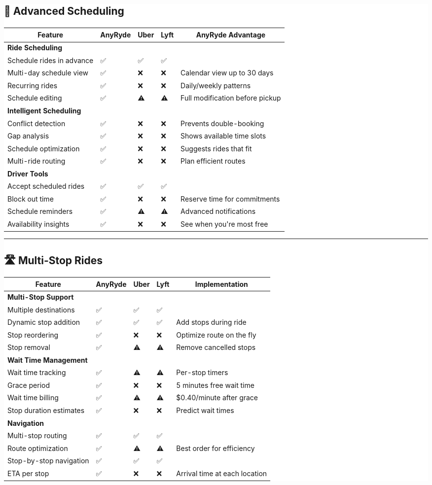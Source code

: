 
## 📅 Advanced Scheduling

| Feature | AnyRyde | Uber | Lyft | AnyRyde Advantage |
|---------|---------|------|------|-------------------|
| **Ride Scheduling** |
| Schedule rides in advance | ✅ | ✅ | ✅ | |
| Multi-day schedule view | ✅ | ❌ | ❌ | Calendar view up to 30 days |
| Recurring rides | ✅ | ❌ | ❌ | Daily/weekly patterns |
| Schedule editing | ✅ | ⚠️ | ⚠️ | Full modification before pickup |
| **Intelligent Scheduling** |
| Conflict detection | ✅ | ❌ | ❌ | Prevents double-booking |
| Gap analysis | ✅ | ❌ | ❌ | Shows available time slots |
| Schedule optimization | ✅ | ❌ | ❌ | Suggests rides that fit |
| Multi-ride routing | ✅ | ❌ | ❌ | Plan efficient routes |
| **Driver Tools** |
| Accept scheduled rides | ✅ | ✅ | ✅ | |
| Block out time | ✅ | ❌ | ❌ | Reserve time for commitments |
| Schedule reminders | ✅ | ⚠️ | ⚠️ | Advanced notifications |
| Availability insights | ✅ | ❌ | ❌ | See when you're most free |

---

## 🛣️ Multi-Stop Rides

| Feature | AnyRyde | Uber | Lyft | Implementation |
|---------|---------|------|------|----------------|
| **Multi-Stop Support** |
| Multiple destinations | ✅ | ✅ | ✅ | |
| Dynamic stop addition | ✅ | ✅ | ✅ | Add stops during ride |
| Stop reordering | ✅ | ❌ | ❌ | Optimize route on the fly |
| Stop removal | ✅ | ⚠️ | ⚠️ | Remove cancelled stops |
| **Wait Time Management** |
| Wait time tracking | ✅ | ⚠️ | ⚠️ | Per-stop timers |
| Grace period | ✅ | ❌ | ❌ | 5 minutes free wait time |
| Wait time billing | ✅ | ⚠️ | ⚠️ | $0.40/minute after grace |
| Stop duration estimates | ✅ | ❌ | ❌ | Predict wait times |
| **Navigation** |
| Multi-stop routing | ✅ | ✅ | ✅ | |
| Route optimization | ✅ | ⚠️ | ⚠️ | Best order for efficiency |
| Stop-by-stop navigation | ✅ | ✅ | ✅ | |
| ETA per stop | ✅ | ❌ | ❌ | Arrival time at each location |